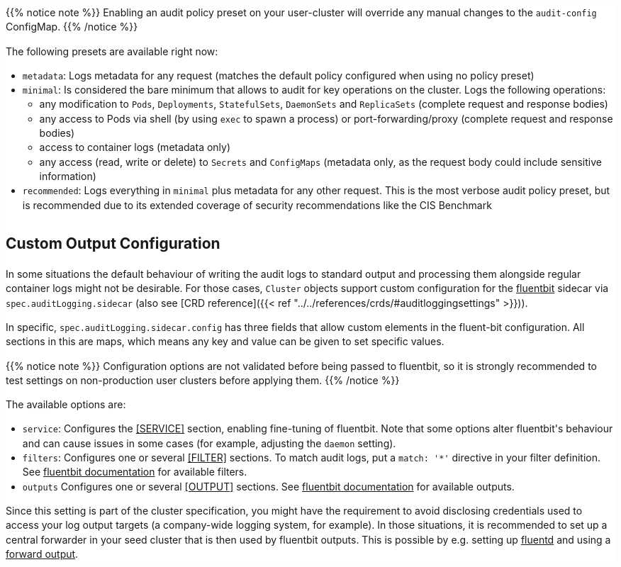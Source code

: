 {{% notice note %}}
Enabling an audit policy preset on your user-cluster will override any manual changes to the `audit-config` ConfigMap.
{{% /notice %}}

The following presets are available right now:

* `metadata`: Logs metadata for any request (matches the default policy configured when using no policy preset)
* `minimal`: Is considered the bare minimum that allows to audit for key operations on the cluster. Logs the following operations:
  * any modification to `Pods`, `Deployments`, `StatefulSets`, `DaemonSets` and `ReplicaSets` (complete request and response bodies)
  * any access to Pods via shell (by using `exec` to spawn a process) or port-forwarding/proxy (complete request and response bodies)
  * access to container logs (metadata only)
  * any access (read, write or delete) to `Secrets` and `ConfigMaps` (metadata only, as the request body could include sensitive information)
* `recommended`: Logs everything in `minimal` plus metadata for any other request. This is the most verbose audit policy preset, but is recommended due to its extended coverage of security recommendations like the CIS Benchmark

## Custom Output Configuration

In some situations the default behaviour of writing the audit logs to standard output and processing them alongside regular container logs might not be desirable. For those cases, `Cluster` objects support custom configuration for the [fluentbit](https://fluentbit.io/) sidecar via `spec.auditLogging.sidecar` (also see [CRD reference]({{< ref "../../references/crds/#auditloggingsettings" >}})).

In specific, `spec.auditLogging.sidecar.config` has three fields that allow custom elements in the fluent-bit configuration. All sections in this are maps, which means any key and value can be given to set specific values.

{{% notice note %}}
Configuration options are not validated before being passed to fluentbit, so it is strongly recommended to test settings on non-production user clusters before applying them.
{{% /notice %}}

The available options are:

* `service`: Configures the [[SERVICE]](https://docs.fluentbit.io/manual/administration/configuring-fluent-bit/classic-mode/configuration-file#config_section) section, enabling fine-tuning of fluentbit. Note that some options alter fluentbit's behaviour and can cause issues in some cases (for example, adjusting the `daemon` setting).
* `filters`: Configures one or several [[FILTER]](https://docs.fluentbit.io/manual/administration/configuring-fluent-bit/classic-mode/configuration-file#config_filter) sections. To match audit logs, put a `match: '*'` directive in your filter definition. See [fluentbit documentation](https://docs.fluentbit.io/manual/pipeline/filters) for available filters.
* `outputs` Configures one or several [[OUTPUT]](https://docs.fluentbit.io/manual/administration/configuring-fluent-bit/classic-mode/configuration-file#config_output) sections. See [fluentbit documentation](https://docs.fluentbit.io/manual/pipeline/outputs) for available outputs.

Since this setting is part of the cluster specification, you might have the requirement to avoid disclosing credentials used to access your log output targets (a company-wide logging system, for example). In those situations, it is recommended to set up a central forwarder in your seed cluster that is then used by fluentbit outputs. This is possible by e.g. setting up [fluentd](https://www.fluentd.org/) and using a [forward output](https://docs.fluentbit.io/manual/pipeline/outputs/forward).
